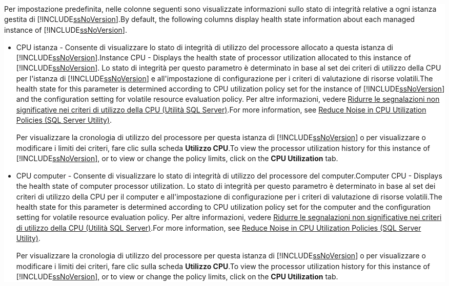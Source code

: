  <span data-ttu-id="bdd1c-121">Per impostazione predefinita, nelle colonne seguenti sono visualizzate informazioni sullo stato di integrità relative a ogni istanza gestita di [!INCLUDE[ssNoVersion](../includes/ssnoversion-md.md)].</span><span class="sxs-lookup"><span data-stu-id="bdd1c-121">By default, the following columns display health state information about each managed instance of [!INCLUDE[ssNoVersion](../includes/ssnoversion-md.md)].</span></span>  
  
-   <span data-ttu-id="bdd1c-122">CPU istanza - Consente di visualizzare lo stato di integrità di utilizzo del processore allocato a questa istanza di [!INCLUDE[ssNoVersion](../includes/ssnoversion-md.md)].</span><span class="sxs-lookup"><span data-stu-id="bdd1c-122">Instance CPU - Displays the health state of processor utilization allocated to this instance of [!INCLUDE[ssNoVersion](../includes/ssnoversion-md.md)].</span></span> <span data-ttu-id="bdd1c-123">Lo stato di integrità per questo parametro è determinato in base al set dei criteri di utilizzo della CPU per l'istanza di [!INCLUDE[ssNoVersion](../includes/ssnoversion-md.md)] e all'impostazione di configurazione per i criteri di valutazione di risorse volatili.</span><span class="sxs-lookup"><span data-stu-id="bdd1c-123">The health state for this parameter is determined according to CPU utilization policy set for the instance of [!INCLUDE[ssNoVersion](../includes/ssnoversion-md.md)] and the configuration setting for volatile resource evaluation policy.</span></span> <span data-ttu-id="bdd1c-124">Per altre informazioni, vedere [Ridurre le segnalazioni non significative nei criteri di utilizzo della CPU &#40;Utilità SQL Server&#41;](../relational-databases/manage/reduce-noise-in-cpu-utilization-policies-sql-server-utility.md).</span><span class="sxs-lookup"><span data-stu-id="bdd1c-124">For more information, see [Reduce Noise in CPU Utilization Policies &#40;SQL Server Utility&#41;](../relational-databases/manage/reduce-noise-in-cpu-utilization-policies-sql-server-utility.md).</span></span>  
  
     <span data-ttu-id="bdd1c-125">Per visualizzare la cronologia di utilizzo del processore per questa istanza di [!INCLUDE[ssNoVersion](../includes/ssnoversion-md.md)] o per visualizzare o modificare i limiti dei criteri, fare clic sulla scheda **Utilizzo CPU**.</span><span class="sxs-lookup"><span data-stu-id="bdd1c-125">To view the processor utilization history for this instance of [!INCLUDE[ssNoVersion](../includes/ssnoversion-md.md)], or to view or change the policy limits, click on the **CPU Utilization** tab.</span></span>  
  
-   <span data-ttu-id="bdd1c-126">CPU computer - Consente di visualizzare lo stato di integrità di utilizzo del processore del computer.</span><span class="sxs-lookup"><span data-stu-id="bdd1c-126">Computer CPU - Displays the health state of computer processor utilization.</span></span> <span data-ttu-id="bdd1c-127">Lo stato di integrità per questo parametro è determinato in base al set dei criteri di utilizzo della CPU per il computer e all'impostazione di configurazione per i criteri di valutazione di risorse volatili.</span><span class="sxs-lookup"><span data-stu-id="bdd1c-127">The health state for this parameter is determined according to CPU utilization policy set for the computer and the configuration setting for volatile resource evaluation policy.</span></span> <span data-ttu-id="bdd1c-128">Per altre informazioni, vedere [Ridurre le segnalazioni non significative nei criteri di utilizzo della CPU &#40;Utilità SQL Server&#41;](../relational-databases/manage/reduce-noise-in-cpu-utilization-policies-sql-server-utility.md).</span><span class="sxs-lookup"><span data-stu-id="bdd1c-128">For more information, see [Reduce Noise in CPU Utilization Policies &#40;SQL Server Utility&#41;](../relational-databases/manage/reduce-noise-in-cpu-utilization-policies-sql-server-utility.md).</span></span>  
  
     <span data-ttu-id="bdd1c-129">Per visualizzare la cronologia di utilizzo del processore per questa istanza di [!INCLUDE[ssNoVersion](../includes/ssnoversion-md.md)] o per visualizzare o modificare i limiti dei criteri, fare clic sulla scheda **Utilizzo CPU**.</span><span class="sxs-lookup"><span data-stu-id="bdd1c-129">To view the processor utilization history for this instance of [!INCLUDE[ssNoVersion](../includes/ssnoversion-md.md)], or to view or change the policy limits, click on the **CPU Utilization** tab.</span></span>  
  
